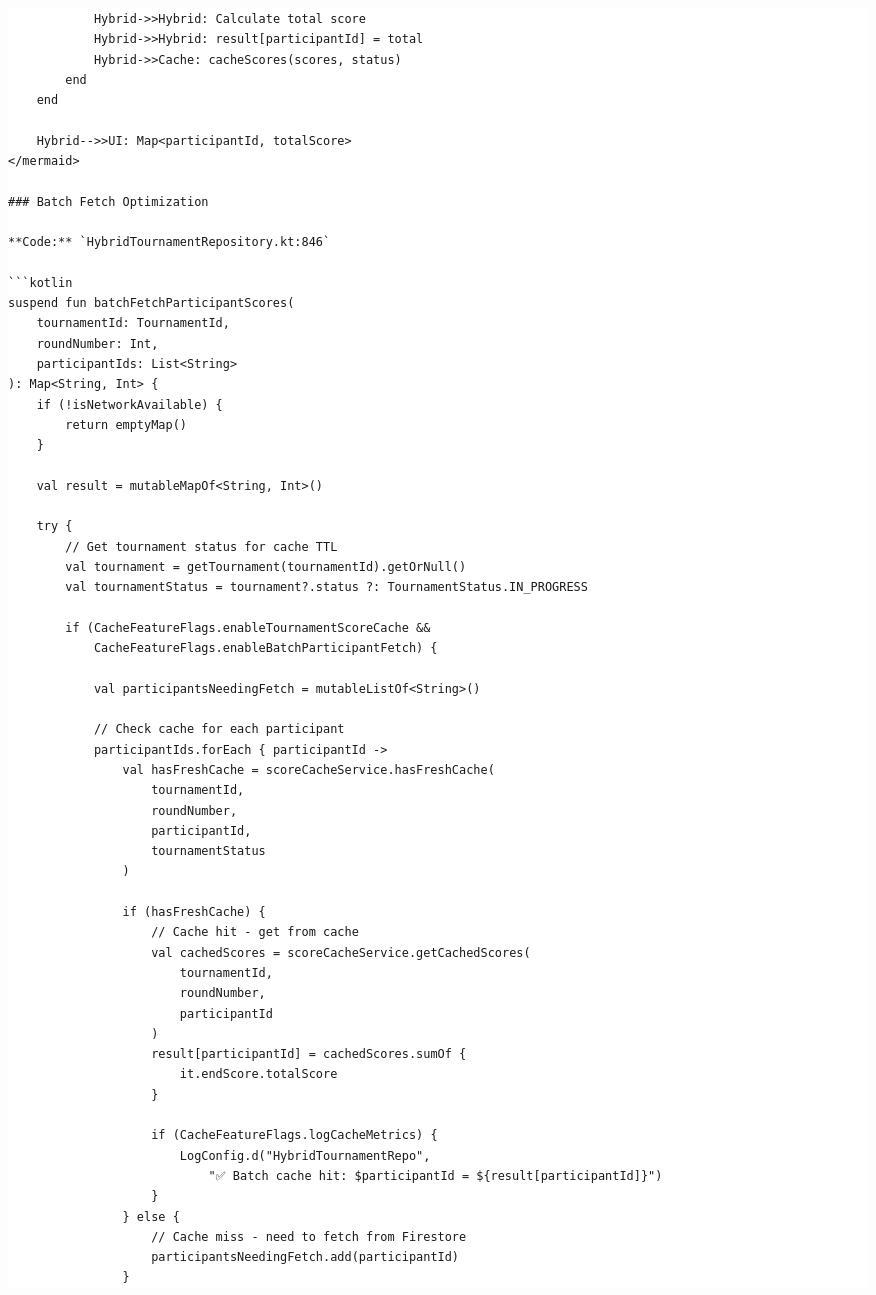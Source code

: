 ```mermaid
            Hybrid->>Hybrid: Calculate total score
            Hybrid->>Hybrid: result[participantId] = total
            Hybrid->>Cache: cacheScores(scores, status)
        end
    end
    
    Hybrid-->>UI: Map<participantId, totalScore>
</mermaid>

### Batch Fetch Optimization

**Code:** `HybridTournamentRepository.kt:846`

```kotlin
suspend fun batchFetchParticipantScores(
    tournamentId: TournamentId,
    roundNumber: Int,
    participantIds: List<String>
): Map<String, Int> {
    if (!isNetworkAvailable) {
        return emptyMap()
    }

    val result = mutableMapOf<String, Int>()

    try {
        // Get tournament status for cache TTL
        val tournament = getTournament(tournamentId).getOrNull()
        val tournamentStatus = tournament?.status ?: TournamentStatus.IN_PROGRESS

        if (CacheFeatureFlags.enableTournamentScoreCache && 
            CacheFeatureFlags.enableBatchParticipantFetch) {
            
            val participantsNeedingFetch = mutableListOf<String>()

            // Check cache for each participant
            participantIds.forEach { participantId ->
                val hasFreshCache = scoreCacheService.hasFreshCache(
                    tournamentId,
                    roundNumber,
                    participantId,
                    tournamentStatus
                )

                if (hasFreshCache) {
                    // Cache hit - get from cache
                    val cachedScores = scoreCacheService.getCachedScores(
                        tournamentId,
                        roundNumber,
                        participantId
                    )
                    result[participantId] = cachedScores.sumOf { 
                        it.endScore.totalScore 
                    }

                    if (CacheFeatureFlags.logCacheMetrics) {
                        LogConfig.d("HybridTournamentRepo",
                            "✅ Batch cache hit: $participantId = ${result[participantId]}")
                    }
                } else {
                    // Cache miss - need to fetch from Firestore
                    participantsNeedingFetch.add(participantId)
                }
```